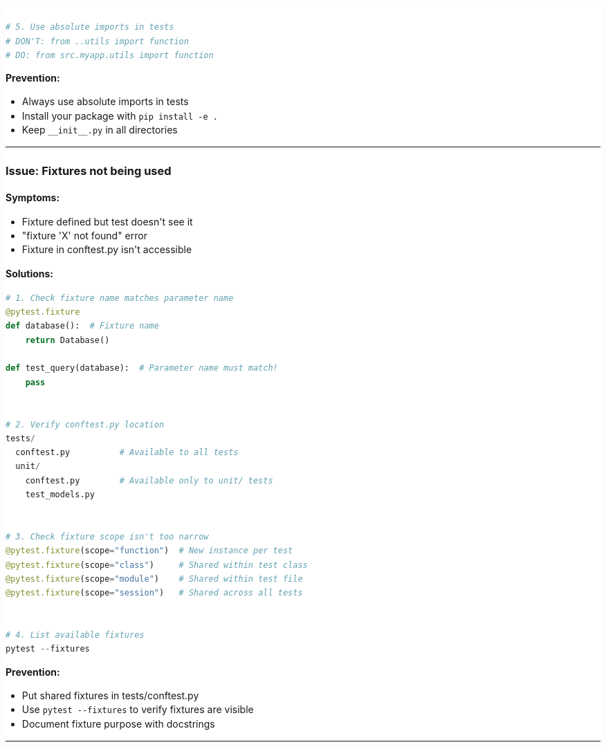 ```bash

# 5. Use absolute imports in tests
# DON'T: from ..utils import function
# DO: from src.myapp.utils import function
```

**Prevention:**
- Always use absolute imports in tests
- Install your package with `pip install -e .`
- Keep `__init__.py` in all directories

---

### Issue: Fixtures not being used

**Symptoms:**
- Fixture defined but test doesn't see it
- "fixture 'X' not found" error
- Fixture in conftest.py isn't accessible

**Solutions:**
```python
# 1. Check fixture name matches parameter name
@pytest.fixture
def database():  # Fixture name
    return Database()

def test_query(database):  # Parameter name must match!
    pass


# 2. Verify conftest.py location
tests/
  conftest.py          # Available to all tests
  unit/
    conftest.py        # Available only to unit/ tests
    test_models.py


# 3. Check fixture scope isn't too narrow
@pytest.fixture(scope="function")  # New instance per test
@pytest.fixture(scope="class")     # Shared within test class
@pytest.fixture(scope="module")    # Shared within test file
@pytest.fixture(scope="session")   # Shared across all tests


# 4. List available fixtures
pytest --fixtures
```

**Prevention:**
- Put shared fixtures in tests/conftest.py
- Use `pytest --fixtures` to verify fixtures are visible
- Document fixture purpose with docstrings

---